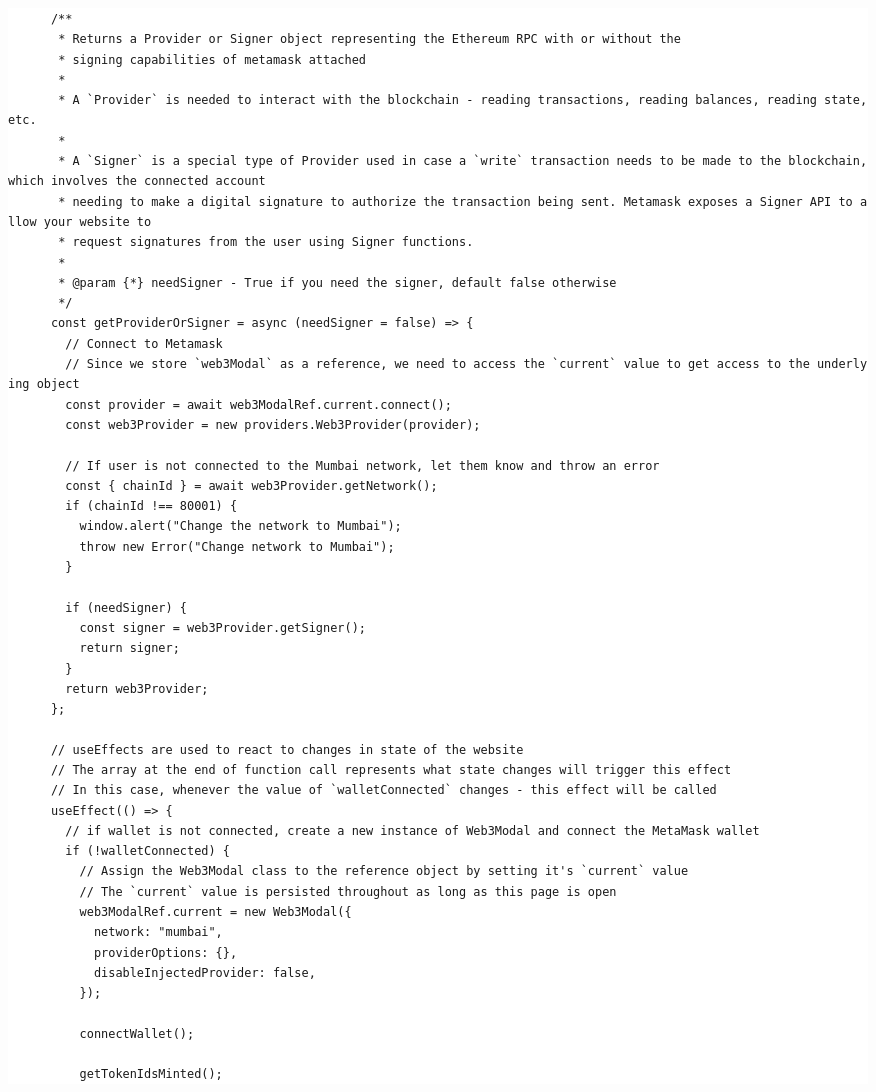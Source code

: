           /**
           * Returns a Provider or Signer object representing the Ethereum RPC with or without the
           * signing capabilities of metamask attached
           *
           * A `Provider` is needed to interact with the blockchain - reading transactions, reading balances, reading state, etc.
           *
           * A `Signer` is a special type of Provider used in case a `write` transaction needs to be made to the blockchain, which involves the connected account
           * needing to make a digital signature to authorize the transaction being sent. Metamask exposes a Signer API to allow your website to
           * request signatures from the user using Signer functions.
           *
           * @param {*} needSigner - True if you need the signer, default false otherwise
           */
          const getProviderOrSigner = async (needSigner = false) => {
            // Connect to Metamask
            // Since we store `web3Modal` as a reference, we need to access the `current` value to get access to the underlying object
            const provider = await web3ModalRef.current.connect();
            const web3Provider = new providers.Web3Provider(provider);

            // If user is not connected to the Mumbai network, let them know and throw an error
            const { chainId } = await web3Provider.getNetwork();
            if (chainId !== 80001) {
              window.alert("Change the network to Mumbai");
              throw new Error("Change network to Mumbai");
            }

            if (needSigner) {
              const signer = web3Provider.getSigner();
              return signer;
            }
            return web3Provider;
          };

          // useEffects are used to react to changes in state of the website
          // The array at the end of function call represents what state changes will trigger this effect
          // In this case, whenever the value of `walletConnected` changes - this effect will be called
          useEffect(() => {
            // if wallet is not connected, create a new instance of Web3Modal and connect the MetaMask wallet
            if (!walletConnected) {
              // Assign the Web3Modal class to the reference object by setting it's `current` value
              // The `current` value is persisted throughout as long as this page is open
              web3ModalRef.current = new Web3Modal({
                network: "mumbai",
                providerOptions: {},
                disableInjectedProvider: false,
              });

              connectWallet();

              getTokenIdsMinted();
